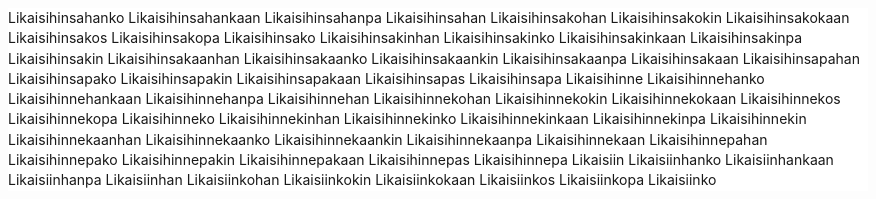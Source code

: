 Likaisihinsahanko
Likaisihinsahankaan
Likaisihinsahanpa
Likaisihinsahan
Likaisihinsakohan
Likaisihinsakokin
Likaisihinsakokaan
Likaisihinsakos
Likaisihinsakopa
Likaisihinsako
Likaisihinsakinhan
Likaisihinsakinko
Likaisihinsakinkaan
Likaisihinsakinpa
Likaisihinsakin
Likaisihinsakaanhan
Likaisihinsakaanko
Likaisihinsakaankin
Likaisihinsakaanpa
Likaisihinsakaan
Likaisihinsapahan
Likaisihinsapako
Likaisihinsapakin
Likaisihinsapakaan
Likaisihinsapas
Likaisihinsapa
Likaisihinne
Likaisihinnehanko
Likaisihinnehankaan
Likaisihinnehanpa
Likaisihinnehan
Likaisihinnekohan
Likaisihinnekokin
Likaisihinnekokaan
Likaisihinnekos
Likaisihinnekopa
Likaisihinneko
Likaisihinnekinhan
Likaisihinnekinko
Likaisihinnekinkaan
Likaisihinnekinpa
Likaisihinnekin
Likaisihinnekaanhan
Likaisihinnekaanko
Likaisihinnekaankin
Likaisihinnekaanpa
Likaisihinnekaan
Likaisihinnepahan
Likaisihinnepako
Likaisihinnepakin
Likaisihinnepakaan
Likaisihinnepas
Likaisihinnepa
Likaisiin
Likaisiinhanko
Likaisiinhankaan
Likaisiinhanpa
Likaisiinhan
Likaisiinkohan
Likaisiinkokin
Likaisiinkokaan
Likaisiinkos
Likaisiinkopa
Likaisiinko